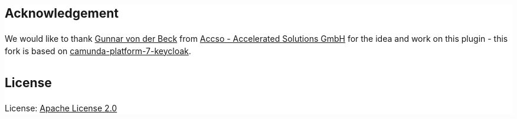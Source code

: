 ## Acknowledgement

We would like to thank [Gunnar von der Beck](https://www.xing.com/profile/Gunnar_vonderBeck/portfolio) from
[Accso - Accelerated Solutions GmbH](https://accso.de/) for the idea and work on this plugin - 
this fork is based on [camunda-platform-7-keycloak](https://github.com/camunda-community-hub/camunda-platform-7-keycloak).

## License 

License: [Apache License 2.0](https://opensource.org/licenses/Apache-2.0)
